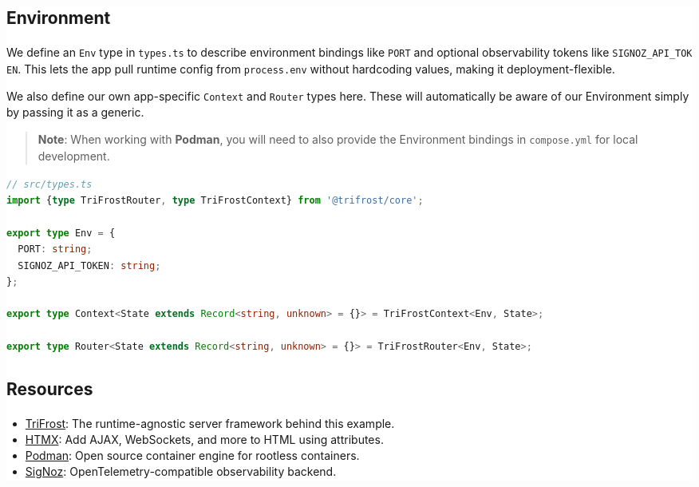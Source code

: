## Environment
We define an `Env` type in `types.ts` to describe environment bindings like `PORT` and optional observability tokens like `SIGNOZ_API_TOKEN`. This lets the app pull runtime config from `process.env` without hardcoding values, making it deployment-flexible.

We also define our own app-specific `Context` and `Router` types here. These will automatically be aware of our Environment simply by passing it as a generic.

> **Note**: When working with **Podman**, you will need to also provide the Environment bindings in `compose.yml` for local development.

```typescript
// src/types.ts
import {type TriFrostRouter, type TriFrostContext} from '@trifrost/core';

export type Env = {
  PORT: string;
  SIGNOZ_API_TOKEN: string;
};

export type Context<State extends Record<string, unknown> = {}> = TriFrostContext<Env, State>;

export type Router<State extends Record<string, unknown> = {}> = TriFrostRouter<Env, State>;
```

## Resources
- [TriFrost](https://trifrost.dev): The runtime-agnostic server framework behind this example.
- [HTMX](https://htmx.org): Add AJAX, WebSockets, and more to HTML using attributes.
- [Podman](https://podman.io): Open source container engine for rootless containers.
- [SigNoz](https://signoz.io): OpenTelemetry-compatible observability backend.
